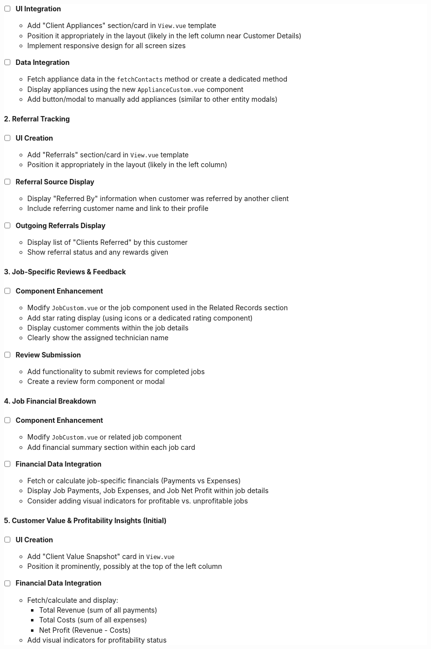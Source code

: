 - [ ] **UI Integration**
  - Add "Client Appliances" section/card in `View.vue` template
  - Position it appropriately in the layout (likely in the left column near Customer Details)
  - Implement responsive design for all screen sizes

- [ ] **Data Integration**
  - Fetch appliance data in the `fetchContacts` method or create a dedicated method
  - Display appliances using the new `ApplianceCustom.vue` component
  - Add button/modal to manually add appliances (similar to other entity modals)

#### 2. Referral Tracking

- [ ] **UI Creation**
  - Add "Referrals" section/card in `View.vue` template
  - Position it appropriately in the layout (likely in the left column)

- [ ] **Referral Source Display**
  - Display "Referred By" information when customer was referred by another client
  - Include referring customer name and link to their profile

- [ ] **Outgoing Referrals Display**
  - Display list of "Clients Referred" by this customer
  - Show referral status and any rewards given

#### 3. Job-Specific Reviews & Feedback

- [ ] **Component Enhancement**
  - Modify `JobCustom.vue` or the job component used in the Related Records section
  - Add star rating display (using icons or a dedicated rating component)
  - Display customer comments within the job details
  - Clearly show the assigned technician name

- [ ] **Review Submission**
  - Add functionality to submit reviews for completed jobs
  - Create a review form component or modal

#### 4. Job Financial Breakdown

- [ ] **Component Enhancement**
  - Modify `JobCustom.vue` or related job component
  - Add financial summary section within each job card

- [ ] **Financial Data Integration**
  - Fetch or calculate job-specific financials (Payments vs Expenses)
  - Display Job Payments, Job Expenses, and Job Net Profit within job details
  - Consider adding visual indicators for profitable vs. unprofitable jobs

#### 5. Customer Value & Profitability Insights (Initial)

- [ ] **UI Creation**
  - Add "Client Value Snapshot" card in `View.vue`
  - Position it prominently, possibly at the top of the left column

- [ ] **Financial Data Integration**
  - Fetch/calculate and display:
    - Total Revenue (sum of all payments)
    - Total Costs (sum of all expenses)
    - Net Profit (Revenue - Costs)
  - Add visual indicators for profitability status
